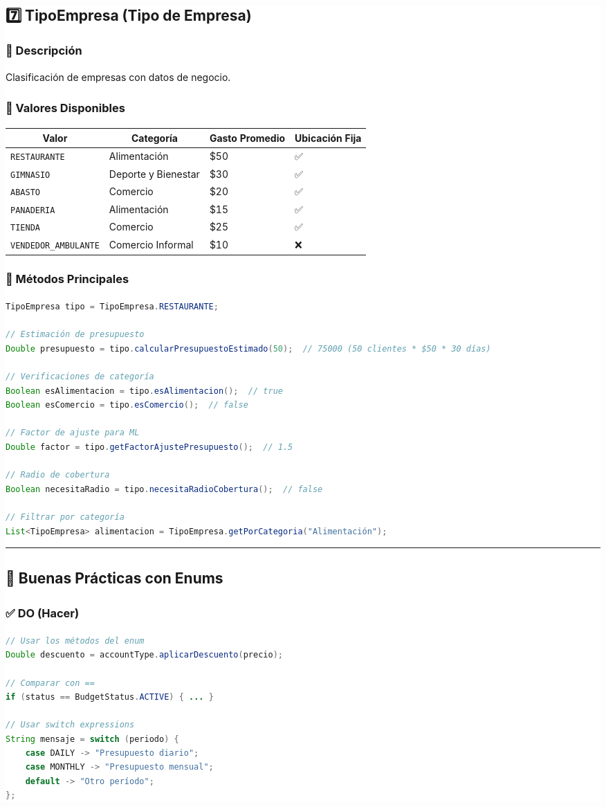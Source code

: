 
## 7️⃣ TipoEmpresa (Tipo de Empresa)

### 📝 Descripción
Clasificación de empresas con datos de negocio.

### 🎯 Valores Disponibles

| Valor | Categoría | Gasto Promedio | Ubicación Fija |
|-------|-----------|----------------|----------------|
| `RESTAURANTE` | Alimentación | $50 | ✅ |
| `GIMNASIO` | Deporte y Bienestar | $30 | ✅ |
| `ABASTO` | Comercio | $20 | ✅ |
| `PANADERIA` | Alimentación | $15 | ✅ |
| `TIENDA` | Comercio | $25 | ✅ |
| `VENDEDOR_AMBULANTE` | Comercio Informal | $10 | ❌ |

### 🔧 Métodos Principales

```java
TipoEmpresa tipo = TipoEmpresa.RESTAURANTE;

// Estimación de presupuesto
Double presupuesto = tipo.calcularPresupuestoEstimado(50);  // 75000 (50 clientes * $50 * 30 días)

// Verificaciones de categoría
Boolean esAlimentacion = tipo.esAlimentacion();  // true
Boolean esComercio = tipo.esComercio();  // false

// Factor de ajuste para ML
Double factor = tipo.getFactorAjustePresupuesto();  // 1.5

// Radio de cobertura
Boolean necesitaRadio = tipo.necesitaRadioCobertura();  // false

// Filtrar por categoría
List<TipoEmpresa> alimentacion = TipoEmpresa.getPorCategoria("Alimentación");
```

---

## 🎯 Buenas Prácticas con Enums

### ✅ DO (Hacer)
```java
// Usar los métodos del enum
Double descuento = accountType.aplicarDescuento(precio);

// Comparar con ==
if (status == BudgetStatus.ACTIVE) { ... }

// Usar switch expressions
String mensaje = switch (periodo) {
    case DAILY -> "Presupuesto diario";
    case MONTHLY -> "Presupuesto mensual";
    default -> "Otro período";
};
```
